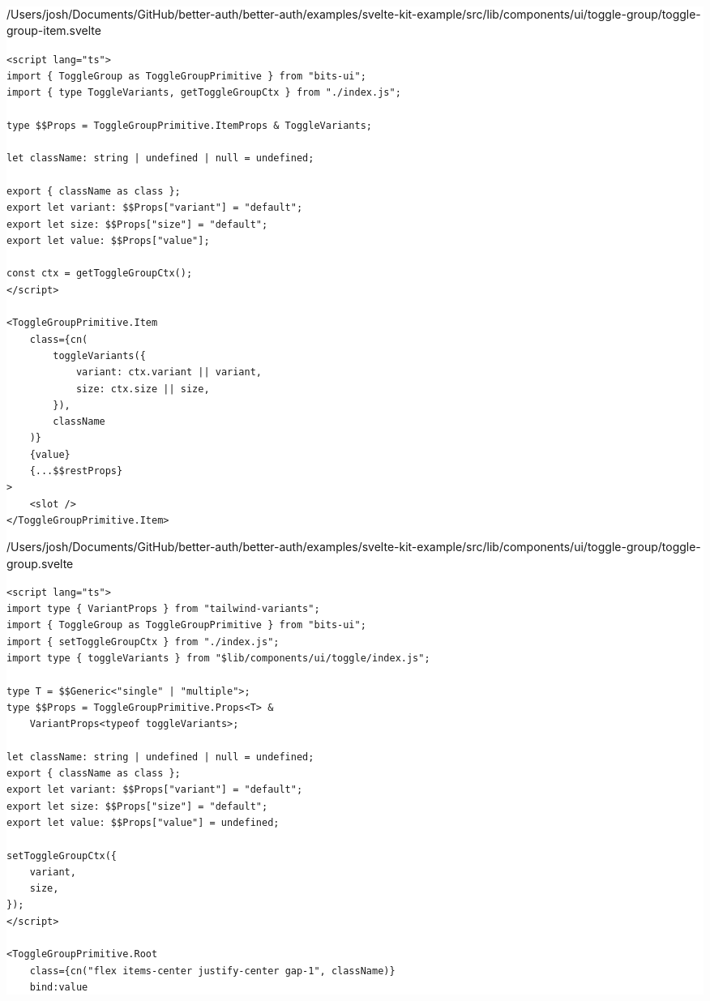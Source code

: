 ```typescript

```
/Users/josh/Documents/GitHub/better-auth/better-auth/examples/svelte-kit-example/src/lib/components/ui/toggle-group/toggle-group-item.svelte
```
<script lang="ts">
import { ToggleGroup as ToggleGroupPrimitive } from "bits-ui";
import { type ToggleVariants, getToggleGroupCtx } from "./index.js";

type $$Props = ToggleGroupPrimitive.ItemProps & ToggleVariants;

let className: string | undefined | null = undefined;

export { className as class };
export let variant: $$Props["variant"] = "default";
export let size: $$Props["size"] = "default";
export let value: $$Props["value"];

const ctx = getToggleGroupCtx();
</script>

<ToggleGroupPrimitive.Item
	class={cn(
		toggleVariants({
			variant: ctx.variant || variant,
			size: ctx.size || size,
		}),
		className
	)}
	{value}
	{...$$restProps}
>
	<slot />
</ToggleGroupPrimitive.Item>

```
/Users/josh/Documents/GitHub/better-auth/better-auth/examples/svelte-kit-example/src/lib/components/ui/toggle-group/toggle-group.svelte
```
<script lang="ts">
import type { VariantProps } from "tailwind-variants";
import { ToggleGroup as ToggleGroupPrimitive } from "bits-ui";
import { setToggleGroupCtx } from "./index.js";
import type { toggleVariants } from "$lib/components/ui/toggle/index.js";

type T = $$Generic<"single" | "multiple">;
type $$Props = ToggleGroupPrimitive.Props<T> &
	VariantProps<typeof toggleVariants>;

let className: string | undefined | null = undefined;
export { className as class };
export let variant: $$Props["variant"] = "default";
export let size: $$Props["size"] = "default";
export let value: $$Props["value"] = undefined;

setToggleGroupCtx({
	variant,
	size,
});
</script>

<ToggleGroupPrimitive.Root
	class={cn("flex items-center justify-center gap-1", className)}
	bind:value
```
